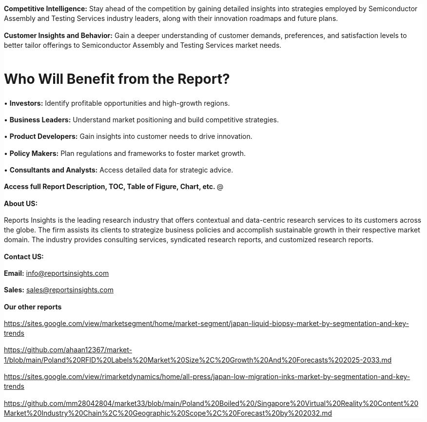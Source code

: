 <strong>Competitive Intelligence:</strong>
Stay ahead of the competition by gaining detailed insights into strategies employed by Semiconductor Assembly and Testing Services industry leaders, along with their innovation roadmaps and future plans.

<strong>Customer Insights and Behavior:</strong>
Gain a deeper understanding of customer demands, preferences, and satisfaction levels to better tailor offerings to Semiconductor Assembly and Testing Services market needs.

# <strong>Who Will Benefit from the Report?</strong>

• <strong>Investors:</strong> Identify profitable opportunities and high-growth regions.

• <strong>Business Leaders:</strong> Understand market positioning and build competitive strategies.

• <strong>Product Developers:</strong> Gain insights into customer needs to drive innovation.

• <strong>Policy Makers:</strong> Plan regulations and frameworks to foster market growth.

• <strong>Consultants and Analysts:</strong> Access detailed data for strategic advice.
</ul>
<strong>Access full Report Description, TOC, Table of Figure, Chart, etc. </strong>@  <a href= style=color:#0000ff;></a></font>

<strong><strong>About US</strong>:</strong>

Reports Insights is the leading research industry that offers contextual and data-centric research services to its customers across the globe. The firm assists its clients to strategize business policies and accomplish sustainable growth in their respective market domain. The industry provides consulting services, syndicated research reports, and customized research reports.

<strong>Contact US:</strong>

<p class=""""><b>Email:</b> <a href=mailto:info@reportsinsights.com>info@reportsinsights.com</a></p>
<p class=""""><b>Sales:</b> <a href=mailto:sales@reportsinsights.com>sales@reportsinsights.com</a></p>

<strong>Our other reports</strong>

<a href=https://sites.google.com/view/marketsegment/home/market-segment/japan-liquid-biopsy-market-by-segmentation-and-key-trends>https://sites.google.com/view/marketsegment/home/market-segment/japan-liquid-biopsy-market-by-segmentation-and-key-trends</a>

<a href=https://github.com/ahaan12367/market-1/blob/main/Poland%20RFID%20Labels%20Market%20Size%2C%20Growth%20And%20Forecasts%202025-2033.md>https://github.com/ahaan12367/market-1/blob/main/Poland%20RFID%20Labels%20Market%20Size%2C%20Growth%20And%20Forecasts%202025-2033.md</a>

<a href=https://sites.google.com/view/rimarketdynamics/home/all-press/japan-low-migration-inks-market-by-segmentation-and-key-trends>https://sites.google.com/view/rimarketdynamics/home/all-press/japan-low-migration-inks-market-by-segmentation-and-key-trends</a>

<a href=https://github.com/mm28042804/market33/blob/main/Poland%20Boiled%20/Singapore%20Virtual%20Reality%20Content%20Market%20Industry%20Chain%2C%20Geographic%20Scope%2C%20Forecast%20by%202032.md>https://github.com/mm28042804/market33/blob/main/Poland%20Boiled%20/Singapore%20Virtual%20Reality%20Content%20Market%20Industry%20Chain%2C%20Geographic%20Scope%2C%20Forecast%20by%202032.md</a>
